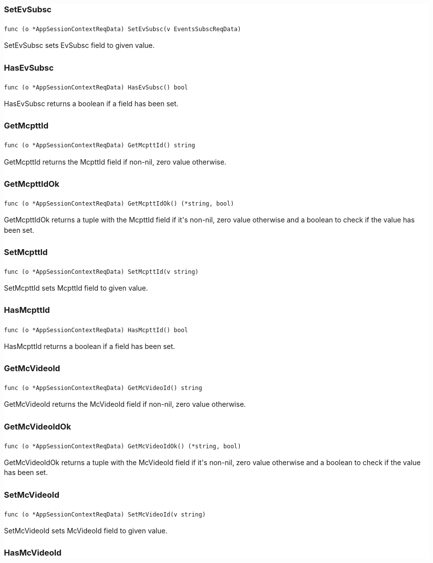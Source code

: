 ### SetEvSubsc

`func (o *AppSessionContextReqData) SetEvSubsc(v EventsSubscReqData)`

SetEvSubsc sets EvSubsc field to given value.

### HasEvSubsc

`func (o *AppSessionContextReqData) HasEvSubsc() bool`

HasEvSubsc returns a boolean if a field has been set.

### GetMcpttId

`func (o *AppSessionContextReqData) GetMcpttId() string`

GetMcpttId returns the McpttId field if non-nil, zero value otherwise.

### GetMcpttIdOk

`func (o *AppSessionContextReqData) GetMcpttIdOk() (*string, bool)`

GetMcpttIdOk returns a tuple with the McpttId field if it's non-nil, zero value otherwise
and a boolean to check if the value has been set.

### SetMcpttId

`func (o *AppSessionContextReqData) SetMcpttId(v string)`

SetMcpttId sets McpttId field to given value.

### HasMcpttId

`func (o *AppSessionContextReqData) HasMcpttId() bool`

HasMcpttId returns a boolean if a field has been set.

### GetMcVideoId

`func (o *AppSessionContextReqData) GetMcVideoId() string`

GetMcVideoId returns the McVideoId field if non-nil, zero value otherwise.

### GetMcVideoIdOk

`func (o *AppSessionContextReqData) GetMcVideoIdOk() (*string, bool)`

GetMcVideoIdOk returns a tuple with the McVideoId field if it's non-nil, zero value otherwise
and a boolean to check if the value has been set.

### SetMcVideoId

`func (o *AppSessionContextReqData) SetMcVideoId(v string)`

SetMcVideoId sets McVideoId field to given value.

### HasMcVideoId
